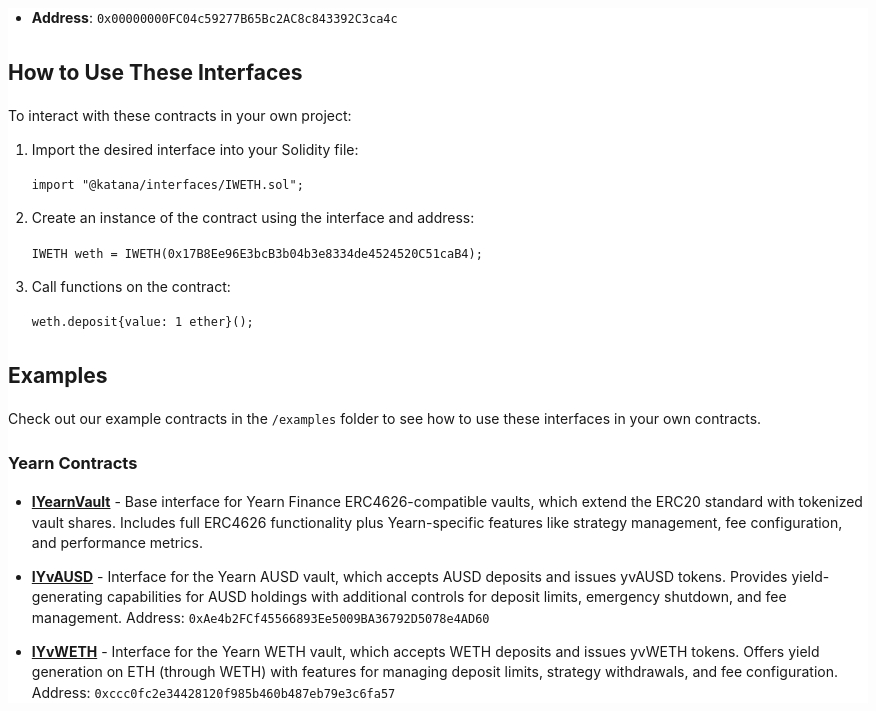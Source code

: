 - **Address**: `0x00000000FC04c59277B65Bc2AC8c843392C3ca4c`

## How to Use These Interfaces

To interact with these contracts in your own project:

1. Import the desired interface into your Solidity file:

   ```solidity
   import "@katana/interfaces/IWETH.sol";
   ```

2. Create an instance of the contract using the interface and address:

   ```solidity
   IWETH weth = IWETH(0x17B8Ee96E3bcB3b04b3e8334de4524520C51caB4);
   ```

3. Call functions on the contract:

   ```solidity
   weth.deposit{value: 1 ether}();
   ```

## Examples

Check out our example contracts in the `/examples` folder to see how to use
these interfaces in your own contracts.

### Yearn Contracts

- **[IYearnVault](./yearn/IYearnVault.sol)** - Base interface for Yearn Finance
  ERC4626-compatible vaults, which extend the ERC20 standard with tokenized
  vault shares. Includes full ERC4626 functionality plus Yearn-specific features
  like strategy management, fee configuration, and performance metrics.

- **[IYvAUSD](./yearn/IYvAUSD.sol)** - Interface for the Yearn AUSD vault, which
  accepts AUSD deposits and issues yvAUSD tokens. Provides yield-generating
  capabilities for AUSD holdings with additional controls for deposit limits,
  emergency shutdown, and fee management. Address:
  `0xAe4b2FCf45566893Ee5009BA36792D5078e4AD60`

- **[IYvWETH](./yearn/IYvWETH.sol)** - Interface for the Yearn WETH vault, which
  accepts WETH deposits and issues yvWETH tokens. Offers yield generation on ETH
  (through WETH) with features for managing deposit limits, strategy
  withdrawals, and fee configuration. Address:
  `0xccc0fc2e34428120f985b460b487eb79e3c6fa57`
